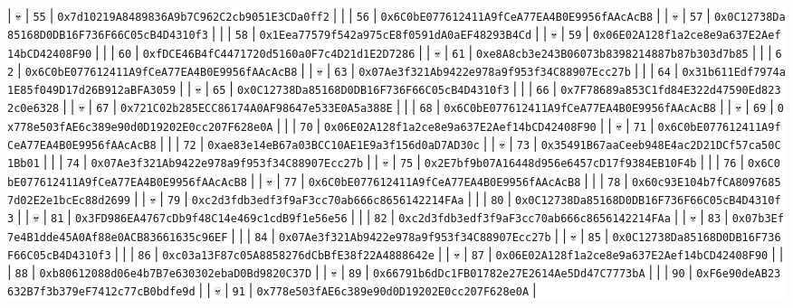 | 💀 | `55` | `0x7d10219A8489836A9b7C962C2cb9051E3CDa0ff2` |
|  | `56` | `0x6C0bE077612411A9fCeA77EA4B0E9956fAAcAcB8` |
| 💀 | `57` | `0x0C12738Da85168D0DB16F736F66C05cB4D4310f3` |
|  | `58` | `0x1Eea77579f542a975cE8f0591dA0aEF48293B4Cd` |
| 💀 | `59` | `0x06E02A128f1a2ce8e9a637E2Aef14bCD42408F90` |
|  | `60` | `0xfDCE46B4fC4471720d5160a0F7c4D21d1E2D7286` |
| 💀 | `61` | `0xe8A8cb3e243B06073b8398214887b87b303d7b85` |
|  | `62` | `0x6C0bE077612411A9fCeA77EA4B0E9956fAAcAcB8` |
| 💀 | `63` | `0x07Ae3f321Ab9422e978a9f953f34C88907Ecc27b` |
|  | `64` | `0x31b611Edf7974a1E85f049D17d26B912aBFA3059` |
| 💀 | `65` | `0x0C12738Da85168D0DB16F736F66C05cB4D4310f3` |
|  | `66` | `0x7F78689a853C1fd84E322d47590Ed8232c0e6328` |
| 💀 | `67` | `0x721C02b285ECC86174A0AF98647e533E0A5a388E` |
|  | `68` | `0x6C0bE077612411A9fCeA77EA4B0E9956fAAcAcB8` |
| 💀 | `69` | `0x778e503fAE6c389e90d0D19202E0cc207F628e0A` |
|  | `70` | `0x06E02A128f1a2ce8e9a637E2Aef14bCD42408F90` |
| 💀 | `71` | `0x6C0bE077612411A9fCeA77EA4B0E9956fAAcAcB8` |
|  | `72` | `0xae83e14eB67a03BCC10AE1E9a3f156d0aD7AD30c` |
| 💀 | `73` | `0x35491B67aaCeeb948E4ac2D21DCf57ca50C1Bb01` |
|  | `74` | `0x07Ae3f321Ab9422e978a9f953f34C88907Ecc27b` |
| 💀 | `75` | `0x2E7bf9b07A16448d956e6457cD17f9384EB10F4b` |
|  | `76` | `0x6C0bE077612411A9fCeA77EA4B0E9956fAAcAcB8` |
| 💀 | `77` | `0x6C0bE077612411A9fCeA77EA4B0E9956fAAcAcB8` |
|  | `78` | `0x60c93E104b7fCA80976857d02E2e1bcEc88d2699` |
| 💀 | `79` | `0xc2d3fdb3edf3f9aF3cc70ab666c8656142214FAa` |
|  | `80` | `0x0C12738Da85168D0DB16F736F66C05cB4D4310f3` |
| 💀 | `81` | `0x3FD986EA4767cDb9f48C14e469c1cdB9f1e56e56` |
|  | `82` | `0xc2d3fdb3edf3f9aF3cc70ab666c8656142214FAa` |
| 💀 | `83` | `0x07b3Ef7e4B1dde45A0Af88e0ACB83661635c96EF` |
|  | `84` | `0x07Ae3f321Ab9422e978a9f953f34C88907Ecc27b` |
| 💀 | `85` | `0x0C12738Da85168D0DB16F736F66C05cB4D4310f3` |
|  | `86` | `0xc03a13F87c05A8858276dCbBfE38f22A4888642e` |
| 💀 | `87` | `0x06E02A128f1a2ce8e9a637E2Aef14bCD42408F90` |
|  | `88` | `0xb80612088d06e4b7B7e630302ebaD0Bd9820C37D` |
| 💀 | `89` | `0x66791b6dDc1FB01782e27E2614Ae5Dd47C7773bA` |
|  | `90` | `0xF6e90deAB23632B7f3b379eF7412c77cB0bdfe9d` |
| 💀 | `91` | `0x778e503fAE6c389e90d0D19202E0cc207F628e0A` |